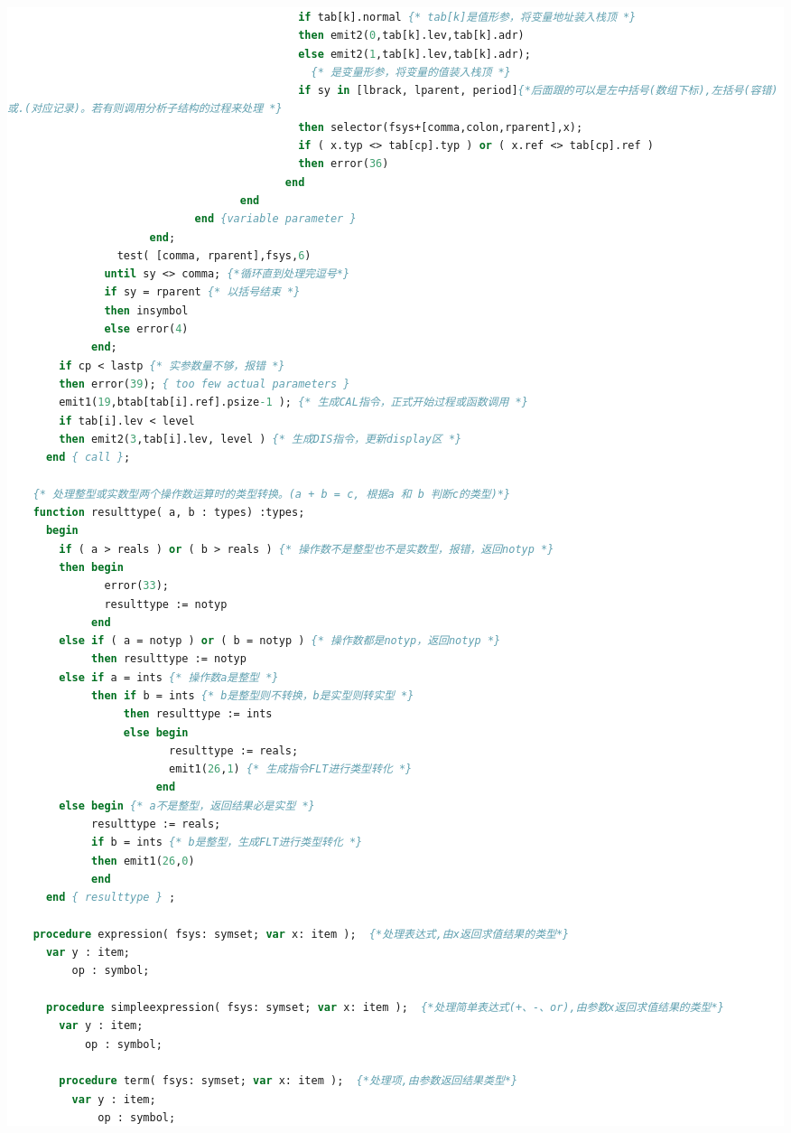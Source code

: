 ```pascal
                                             if tab[k].normal {* tab[k]是值形参，将变量地址装入栈顶 *}
                                             then emit2(0,tab[k].lev,tab[k].adr)
                                             else emit2(1,tab[k].lev,tab[k].adr);
                                               {* 是变量形参，将变量的值装入栈顶 *}
                                             if sy in [lbrack, lparent, period]{*后面跟的可以是左中括号(数组下标),左括号(容错)或.(对应记录)。若有则调用分析子结构的过程来处理 *}
                                             then selector(fsys+[comma,colon,rparent],x);
                                             if ( x.typ <> tab[cp].typ ) or ( x.ref <> tab[cp].ref )
                                             then error(36)
                                           end
                                    end
                             end {variable parameter }
                      end;
                 test( [comma, rparent],fsys,6)
               until sy <> comma; {*循环直到处理完逗号*}
               if sy = rparent {* 以括号结束 *}
               then insymbol
               else error(4)
             end;
        if cp < lastp {* 实参数量不够，报错 *}
        then error(39); { too few actual parameters }
        emit1(19,btab[tab[i].ref].psize-1 ); {* 生成CAL指令，正式开始过程或函数调用 *}
        if tab[i].lev < level
        then emit2(3,tab[i].lev, level ) {* 生成DIS指令，更新display区 *}
      end { call };

    {* 处理整型或实数型两个操作数运算时的类型转换。(a + b = c, 根据a 和 b 判断c的类型)*}
    function resulttype( a, b : types) :types;
      begin
        if ( a > reals ) or ( b > reals ) {* 操作数不是整型也不是实数型，报错，返回notyp *}
        then begin
               error(33);
               resulttype := notyp
             end
        else if ( a = notyp ) or ( b = notyp ) {* 操作数都是notyp，返回notyp *}
             then resulttype := notyp
        else if a = ints {* 操作数a是整型 *}
             then if b = ints {* b是整型则不转换，b是实型则转实型 *}
                  then resulttype := ints
                  else begin
                         resulttype := reals;
                         emit1(26,1) {* 生成指令FLT进行类型转化 *}
                       end
        else begin {* a不是整型，返回结果必是实型 *}
             resulttype := reals;
             if b = ints {* b是整型，生成FLT进行类型转化 *}
             then emit1(26,0)
             end
      end { resulttype } ;

    procedure expression( fsys: symset; var x: item );  {*处理表达式,由x返回求值结果的类型*}
      var y : item;
          op : symbol;

      procedure simpleexpression( fsys: symset; var x: item );  {*处理简单表达式(+、-、or),由参数x返回求值结果的类型*}
        var y : item;
            op : symbol;

        procedure term( fsys: symset; var x: item );  {*处理项,由参数返回结果类型*}
          var y : item;
              op : symbol;

```